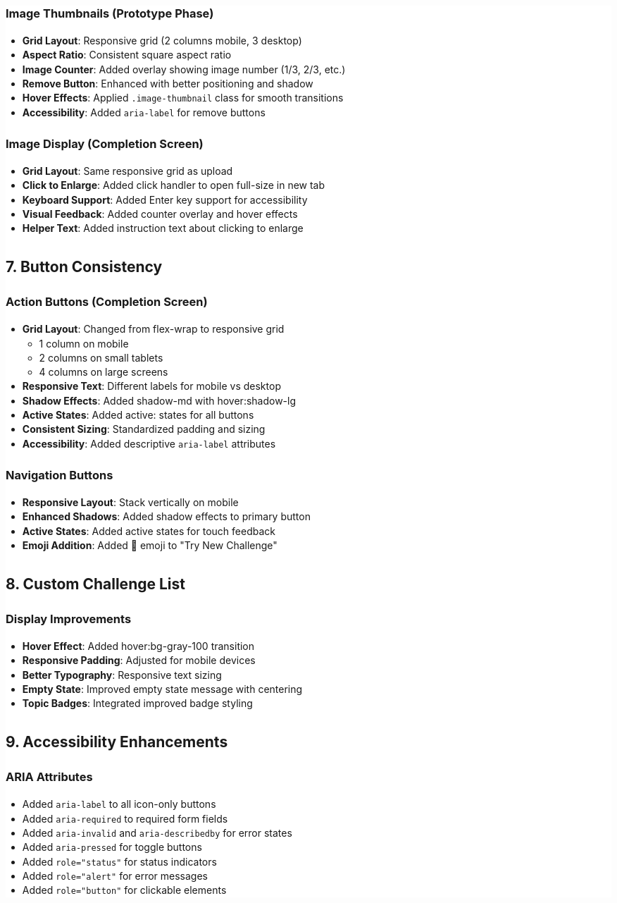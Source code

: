 ### Image Thumbnails (Prototype Phase)
- **Grid Layout**: Responsive grid (2 columns mobile, 3 desktop)
- **Aspect Ratio**: Consistent square aspect ratio
- **Image Counter**: Added overlay showing image number (1/3, 2/3, etc.)
- **Remove Button**: Enhanced with better positioning and shadow
- **Hover Effects**: Applied `.image-thumbnail` class for smooth transitions
- **Accessibility**: Added `aria-label` for remove buttons

### Image Display (Completion Screen)
- **Grid Layout**: Same responsive grid as upload
- **Click to Enlarge**: Added click handler to open full-size in new tab
- **Keyboard Support**: Added Enter key support for accessibility
- **Visual Feedback**: Added counter overlay and hover effects
- **Helper Text**: Added instruction text about clicking to enlarge

## 7. Button Consistency

### Action Buttons (Completion Screen)
- **Grid Layout**: Changed from flex-wrap to responsive grid
  - 1 column on mobile
  - 2 columns on small tablets
  - 4 columns on large screens
- **Responsive Text**: Different labels for mobile vs desktop
- **Shadow Effects**: Added shadow-md with hover:shadow-lg
- **Active States**: Added active: states for all buttons
- **Consistent Sizing**: Standardized padding and sizing
- **Accessibility**: Added descriptive `aria-label` attributes

### Navigation Buttons
- **Responsive Layout**: Stack vertically on mobile
- **Enhanced Shadows**: Added shadow effects to primary button
- **Active States**: Added active states for touch feedback
- **Emoji Addition**: Added 🎯 emoji to "Try New Challenge"

## 8. Custom Challenge List

### Display Improvements
- **Hover Effect**: Added hover:bg-gray-100 transition
- **Responsive Padding**: Adjusted for mobile devices
- **Better Typography**: Responsive text sizing
- **Empty State**: Improved empty state message with centering
- **Topic Badges**: Integrated improved badge styling

## 9. Accessibility Enhancements

### ARIA Attributes
- Added `aria-label` to all icon-only buttons
- Added `aria-required` to required form fields
- Added `aria-invalid` and `aria-describedby` for error states
- Added `aria-pressed` for toggle buttons
- Added `role="status"` for status indicators
- Added `role="alert"` for error messages
- Added `role="button"` for clickable elements
